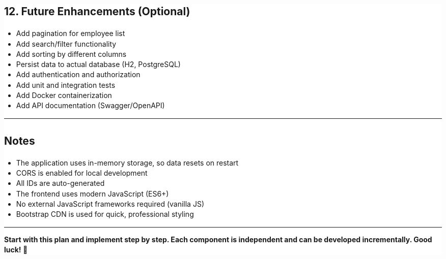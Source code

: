 
## 12. Future Enhancements (Optional)

- Add pagination for employee list
- Add search/filter functionality
- Add sorting by different columns
- Persist data to actual database (H2, PostgreSQL)
- Add authentication and authorization
- Add unit and integration tests
- Add Docker containerization
- Add API documentation (Swagger/OpenAPI)

---

## Notes

- The application uses in-memory storage, so data resets on restart
- CORS is enabled for local development
- All IDs are auto-generated
- The frontend uses modern JavaScript (ES6+)
- No external JavaScript frameworks required (vanilla JS)
- Bootstrap CDN is used for quick, professional styling

---

**Start with this plan and implement step by step. Each component is independent and can be developed incrementally. Good luck! 🚀**


